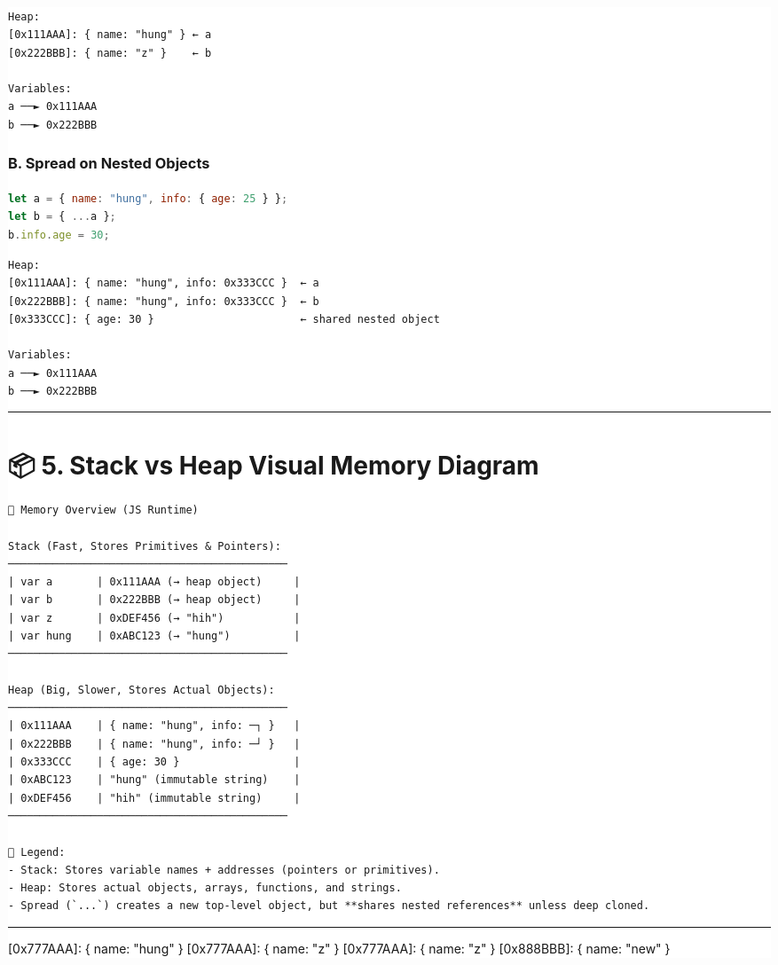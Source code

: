 ```
Heap:
[0x111AAA]: { name: "hung" } ← a
[0x222BBB]: { name: "z" }    ← b

Variables:
a ──► 0x111AAA
b ──► 0x222BBB
```

### B. Spread on Nested Objects

```js
let a = { name: "hung", info: { age: 25 } };
let b = { ...a };
b.info.age = 30;
```

```
Heap:
[0x111AAA]: { name: "hung", info: 0x333CCC }  ← a
[0x222BBB]: { name: "hung", info: 0x333CCC }  ← b
[0x333CCC]: { age: 30 }                       ← shared nested object

Variables:
a ──► 0x111AAA
b ──► 0x222BBB
```

---

# 📦 5. Stack vs Heap Visual Memory Diagram

```
🧠 Memory Overview (JS Runtime)

Stack (Fast, Stores Primitives & Pointers):
────────────────────────────────────────────
| var a       | 0x111AAA (→ heap object)     |
| var b       | 0x222BBB (→ heap object)     |
| var z       | 0xDEF456 (→ "hih")           |
| var hung    | 0xABC123 (→ "hung")          |
────────────────────────────────────────────

Heap (Big, Slower, Stores Actual Objects):
────────────────────────────────────────────
| 0x111AAA    | { name: "hung", info: ─┐ }   |
| 0x222BBB    | { name: "hung", info: ─┘ }   |
| 0x333CCC    | { age: 30 }                  |
| 0xABC123    | "hung" (immutable string)    |
| 0xDEF456    | "hih" (immutable string)     |
────────────────────────────────────────────

📌 Legend:
- Stack: Stores variable names + addresses (pointers or primitives).
- Heap: Stores actual objects, arrays, functions, and strings.
- Spread (`...`) creates a new top-level object, but **shares nested references** unless deep cloned.
```

---

[0xABC123]: "hung"
[0xABC123]: "hung"
[0xDEF456]: "hih"
[0x777AAA]: { name: "hung" }
[0x777AAA]: { name: "z" }
[0x777AAA]: { name: "z" }
[0x888BBB]: { name: "new" }